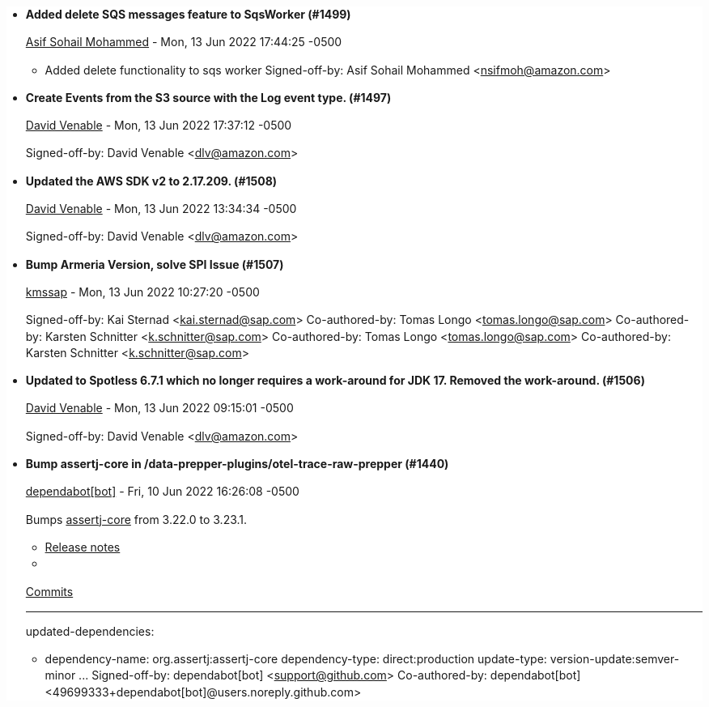 * __Added delete SQS messages feature to SqsWorker (#1499)__

    [Asif Sohail Mohammed](mailto:nsifmoh@amazon.com) - Mon, 13 Jun 2022 17:44:25 -0500
    
    
    * Added delete functionality to sqs worker
     Signed-off-by: Asif Sohail Mohammed &lt;nsifmoh@amazon.com&gt;

* __Create Events from the S3 source with the Log event type. (#1497)__

    [David Venable](mailto:dlv@amazon.com) - Mon, 13 Jun 2022 17:37:12 -0500
    
    
    Signed-off-by: David Venable &lt;dlv@amazon.com&gt;

* __Updated the AWS SDK v2 to 2.17.209. (#1508)__

    [David Venable](mailto:dlv@amazon.com) - Mon, 13 Jun 2022 13:34:34 -0500
    
    
    Signed-off-by: David Venable &lt;dlv@amazon.com&gt;

* __Bump Armeria Version, solve SPI Issue (#1507)__

    [kmssap](mailto:100778246+kmssap@users.noreply.github.com) - Mon, 13 Jun 2022 10:27:20 -0500
    
    
    Signed-off-by: Kai Sternad &lt;kai.sternad@sap.com&gt;
    Co-authored-by: Tomas Longo
    &lt;tomas.longo@sap.com&gt;
    Co-authored-by: Karsten Schnitter &lt;k.schnitter@sap.com&gt;
     Co-authored-by: Tomas Longo &lt;tomas.longo@sap.com&gt;
    Co-authored-by: Karsten
    Schnitter &lt;k.schnitter@sap.com&gt;

* __Updated to Spotless 6.7.1 which no longer requires a work-around for JDK 17. Removed the work-around. (#1506)__

    [David Venable](mailto:dlv@amazon.com) - Mon, 13 Jun 2022 09:15:01 -0500
    
    
    Signed-off-by: David Venable &lt;dlv@amazon.com&gt;

* __Bump assertj-core in /data-prepper-plugins/otel-trace-raw-prepper (#1440)__

    [dependabot[bot]](mailto:49699333+dependabot[bot]@users.noreply.github.com) - Fri, 10 Jun 2022 16:26:08 -0500
    
    
    Bumps [assertj-core](https://github.com/assertj/assertj-core) from 3.22.0 to
    3.23.1.
    - [Release notes](https://github.com/assertj/assertj-core/releases)
    -
    [Commits](https://github.com/assertj/assertj-core/compare/assertj-core-3.22.0...assertj-core-3.23.1)
    
    
    ---
    updated-dependencies:
    - dependency-name: org.assertj:assertj-core
     dependency-type: direct:production
     update-type: version-update:semver-minor
    ...
     Signed-off-by: dependabot[bot] &lt;support@github.com&gt;
     Co-authored-by: dependabot[bot]
    &lt;49699333+dependabot[bot]@users.noreply.github.com&gt;
